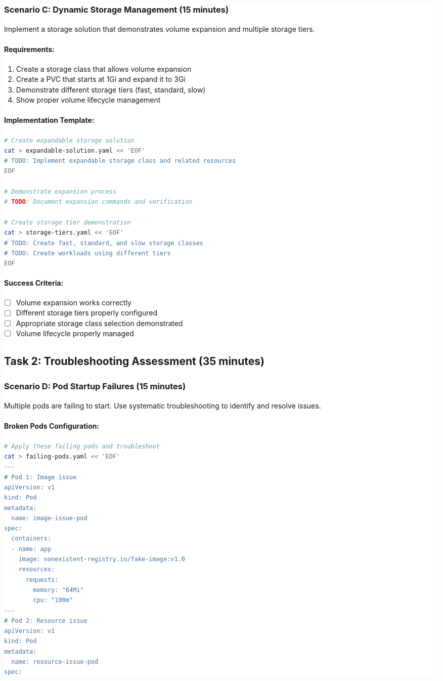 ### Scenario C: Dynamic Storage Management (15 minutes)

Implement a storage solution that demonstrates volume expansion and multiple storage tiers.

#### Requirements:
1. Create a storage class that allows volume expansion
2. Create a PVC that starts at 1Gi and expand it to 3Gi
3. Demonstrate different storage tiers (fast, standard, slow)
4. Show proper volume lifecycle management

#### Implementation Template:
```bash
# Create expandable storage solution
cat > expandable-solution.yaml << 'EOF'
# TODO: Implement expandable storage class and related resources
EOF

# Demonstrate expansion process
# TODO: Document expansion commands and verification

# Create storage tier demonstration
cat > storage-tiers.yaml << 'EOF'
# TODO: Create fast, standard, and slow storage classes
# TODO: Create workloads using different tiers
EOF
```

#### Success Criteria:
- [ ] Volume expansion works correctly
- [ ] Different storage tiers properly configured
- [ ] Appropriate storage class selection demonstrated
- [ ] Volume lifecycle properly managed

## Task 2: Troubleshooting Assessment (35 minutes)

### Scenario D: Pod Startup Failures (15 minutes)

Multiple pods are failing to start. Use systematic troubleshooting to identify and resolve issues.

#### Broken Pods Configuration:
```bash
# Apply these failing pods and troubleshoot
cat > failing-pods.yaml << 'EOF'
---
# Pod 1: Image issue
apiVersion: v1
kind: Pod
metadata:
  name: image-issue-pod
spec:
  containers:
  - name: app
    image: nonexistent-registry.io/fake-image:v1.0
    resources:
      requests:
        memory: "64Mi"
        cpu: "100m"
---
# Pod 2: Resource issue
apiVersion: v1
kind: Pod
metadata:
  name: resource-issue-pod
spec:
```